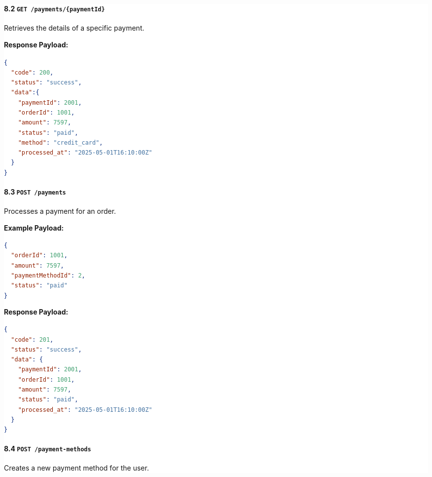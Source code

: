 #### 8.2 `GET /payments/{paymentId}`

Retrieves the details of a specific payment.

**Response Payload:**

```json
{
  "code": 200,
  "status": "success",
  "data":{
    "paymentId": 2001,
    "orderId": 1001,
    "amount": 7597,
    "status": "paid",
    "method": "credit_card",
    "processed_at": "2025-05-01T16:10:00Z"
  }
}
```


#### 8.3 `POST /payments`

Processes a payment for an order.

**Example Payload:**

```json
{
  "orderId": 1001,
  "amount": 7597,
  "paymentMethodId": 2,
  "status": "paid"
}
```

**Response Payload:**

```json
{
  "code": 201,
  "status": "success",
  "data": {
    "paymentId": 2001,
    "orderId": 1001,
    "amount": 7597,
    "status": "paid",
    "processed_at": "2025-05-01T16:10:00Z"
  }
}
```

#### 8.4 `POST /payment-methods`

Creates a new payment method for the user.
